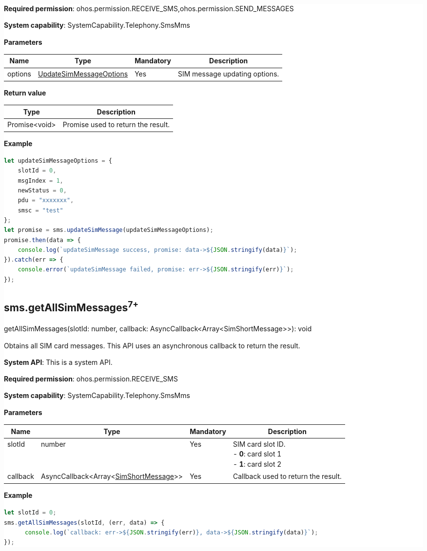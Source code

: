 **Required permission**: ohos.permission.RECEIVE_SMS,ohos.permission.SEND_MESSAGES

**System capability**: SystemCapability.Telephony.SmsMms

**Parameters**

| Name | Type                                                | Mandatory| Description               |
| ------- | ---------------------------------------------------- | ---- | ------------------- |
| options | [UpdateSimMessageOptions](#updatesimmessageoptions7) | Yes  | SIM message updating options.|

**Return value**

| Type               | Description                         |
| ------------------- | ----------------------------- |
| Promise&lt;void&gt; | Promise used to return the result.|

**Example**

```js
let updateSimMessageOptions = {
    slotId = 0,
    msgIndex = 1,
    newStatus = 0,
    pdu = "xxxxxxx",
    smsc = "test"
};
let promise = sms.updateSimMessage(updateSimMessageOptions);
promise.then(data => {
    console.log(`updateSimMessage success, promise: data->${JSON.stringify(data)}`);
}).catch(err => {
    console.error(`updateSimMessage failed, promise: err->${JSON.stringify(err)}`);
});
```

## sms.getAllSimMessages<sup>7+</sup>

getAllSimMessages(slotId: number, callback: AsyncCallback<Array<SimShortMessage\>>): void

Obtains all SIM card messages. This API uses an asynchronous callback to return the result.

**System API**: This is a system API.

**Required permission**: ohos.permission.RECEIVE_SMS

**System capability**: SystemCapability.Telephony.SmsMms

**Parameters**

| Name  | Type                                                       | Mandatory| Description                                     |
| -------- | ----------------------------------------------------------- | ---- | ----------------------------------------- |
| slotId   | number                                                      | Yes  | SIM card slot ID. <br>- **0**: card slot 1<br>- **1**: card slot 2|
| callback | AsyncCallback<Array<[SimShortMessage](#simshortmessage7)\>> | Yes  | Callback used to return the result.                               |

**Example**

```js
let slotId = 0;
sms.getAllSimMessages(slotId, (err, data) => {
      console.log(`callback: err->${JSON.stringify(err)}, data->${JSON.stringify(data)}`);
});
```
